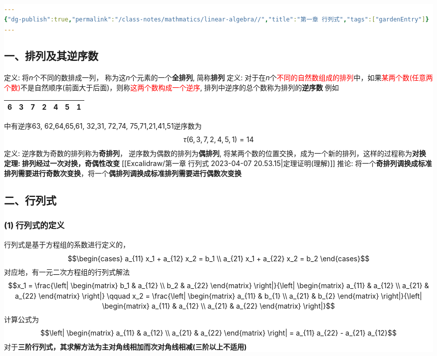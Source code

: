 ```yaml
---
{"dg-publish":true,"permalink":"/class-notes/mathmatics/linear-algebra//","title":"第一章 行列式","tags":["gardenEntry"]}
---
```



## 一、排列及其逆序数
定义:  将$n$个不同的数排成一列， 称为这$n$个元素的一个**全排列**, 简称**排列**
定义: 对于在$n$个<mark style="background: transparent; color: red">不同的自然数组成的排列</mark>中，如果<mark style="background: transparent; color: red">某两个数(任意两个数)</mark>不是自然顺序(前面大于后面)，则称<mark style="background: transparent; color: red">这两个数构成一个逆序</mark>, 排列中逆序的总个数称为排列的**逆序数**
例如

| 6   | 3   | 7   | 2   | 4   | 5   | 1   | 
| --- | --- | --- | --- | --- | --- | --- |
中有逆序63, 62,64,65,61, 32,31, 72,74, 75,71,21,41,51逆序数为
$$\tau(6,3,7,2,4,5,1)= 14$$
定义: 逆序数为奇数的排列称为**奇排列**， 逆序数为偶数的排列为**偶排列**, 将某两个数的位置交换，成为一个新的排列，这样的过程称为**对换**
**定理: 排列经过一次对换，奇偶性改变** [[Excalidraw/第一章 行列式 2023-04-07 20.53.15\|定理证明(理解)]]
推论: 将一个**奇排列调换成标准排列需要进行奇数次变换**，将一个**偶排列调换成标准排列需要进行偶数次变换**

## 二、行列式
### (1) 行列式的定义
行列式是基于方程组的系数进行定义的，
$$\begin{cases} 
a_{11} x_1 + a_{12} x_2 = b_1 \\
a_{21} x_1 + a_{22} x_2 = b_2 
\end{cases}$$
对应地，有一元二次方程组的行列式解法
$$x_1 = \frac{\left| \begin{matrix}
b_1 & a_{12} \\
b_2 & a_{22}
\end{matrix} \right|}{\left| \begin{matrix}
a_{11} & a_{12} \\
a_{21} & a_{22} 
\end{matrix} \right|} \qquad x_2 = \frac{\left| \begin{matrix}
a_{11} & b_{1} \\
a_{21} & b_{2}
\end{matrix} \right|}{\left| \begin{matrix}
a_{11} & a_{12} \\
a_{21} & a_{22} 
\end{matrix} \right|}$$
计算公式为
$$\left| \begin{matrix}
a_{11} & a_{12} \\
a_{21} & a_{22} 
\end{matrix} \right| = a_{11} a_{22} - a_{21} a_{12}$$
对于**三阶行列式，其求解方法为主对角线相加而次对角线相减(三阶以上不适用)**
